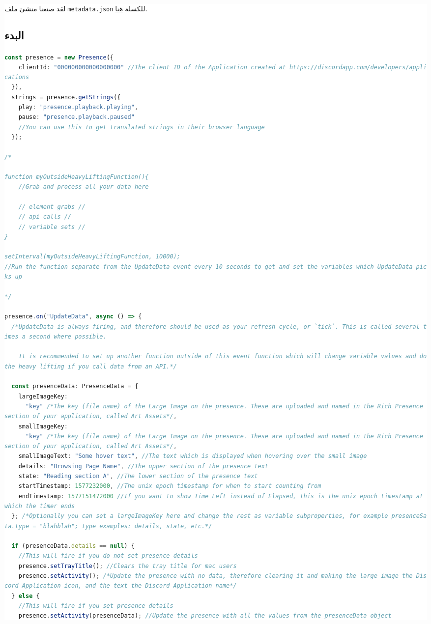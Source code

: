 لقد صنعنا منشئ ملف `metadata.json` للكسلة [هنا](https://eggsy.xyz/projects/premid/mdcreator).

## البدء

```typescript
const presence = new Presence({
    clientId: "000000000000000000" //The client ID of the Application created at https://discordapp.com/developers/applications
  }),
  strings = presence.getStrings({
    play: "presence.playback.playing",
    pause: "presence.playback.paused"
    //You can use this to get translated strings in their browser language
  });

/*

function myOutsideHeavyLiftingFunction(){
    //Grab and process all your data here

    // element grabs //
    // api calls //
    // variable sets //
}

setInterval(myOutsideHeavyLiftingFunction, 10000);
//Run the function separate from the UpdateData event every 10 seconds to get and set the variables which UpdateData picks up

*/

presence.on("UpdateData", async () => {
  /*UpdateData is always firing, and therefore should be used as your refresh cycle, or `tick`. This is called several times a second where possible.

    It is recommended to set up another function outside of this event function which will change variable values and do the heavy lifting if you call data from an API.*/

  const presenceData: PresenceData = {
    largeImageKey:
      "key" /*The key (file name) of the Large Image on the presence. These are uploaded and named in the Rich Presence section of your application, called Art Assets*/,
    smallImageKey:
      "key" /*The key (file name) of the Large Image on the presence. These are uploaded and named in the Rich Presence section of your application, called Art Assets*/,
    smallImageText: "Some hover text", //The text which is displayed when hovering over the small image
    details: "Browsing Page Name", //The upper section of the presence text
    state: "Reading section A", //The lower section of the presence text
    startTimestamp: 1577232000, //The unix epoch timestamp for when to start counting from
    endTimestamp: 1577151472000 //If you want to show Time Left instead of Elapsed, this is the unix epoch timestamp at which the timer ends
  }; /*Optionally you can set a largeImageKey here and change the rest as variable subproperties, for example presenceSata.type = "blahblah"; type examples: details, state, etc.*/

  if (presenceData.details == null) {
    //This will fire if you do not set presence details
    presence.setTrayTitle(); //Clears the tray title for mac users
    presence.setActivity(); /*Update the presence with no data, therefore clearing it and making the large image the Discord Application icon, and the text the Discord Application name*/
  } else {
    //This will fire if you set presence details
    presence.setActivity(presenceData); //Update the presence with all the values from the presenceData object
```